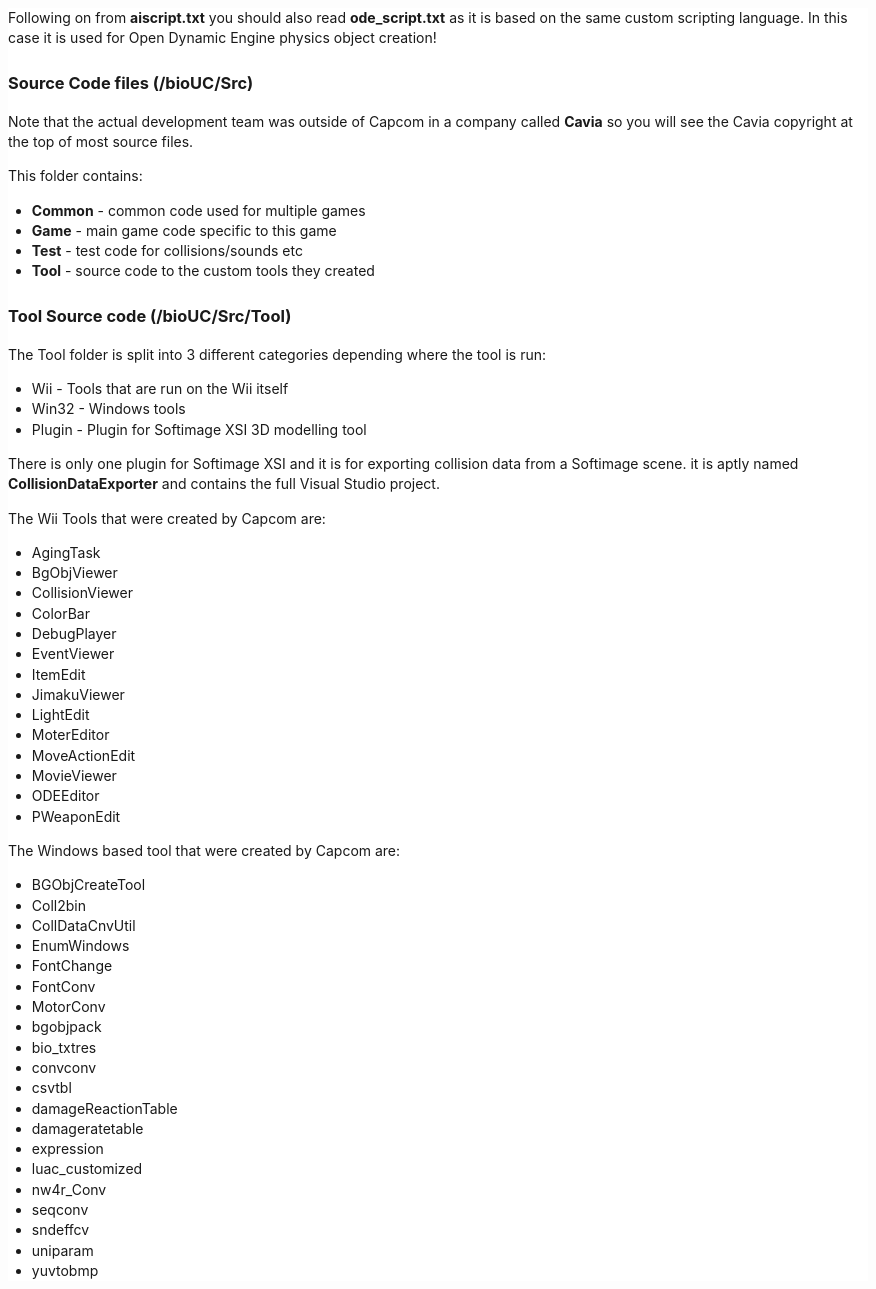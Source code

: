 Following on from **aiscript.txt** you should also read **ode_script.txt** as it is based on the same custom scripting language. In this case it is used for Open Dynamic Engine physics object creation!

### Source Code files (/bioUC/Src)
Note that the actual development team was outside of Capcom in a company called **Cavia** so you will see the Cavia copyright at the top of most source files.

This folder contains:
* **Common** - common code used for multiple games
* **Game** - main game code specific to this game
* **Test** - test code for collisions/sounds etc
* **Tool** - source code to the custom tools they created

### Tool Source code (/bioUC/Src/Tool)
The Tool folder is split into 3 different categories depending where the tool is run:
* Wii - Tools that are run on the Wii itself
* Win32 - Windows tools
* Plugin - Plugin for Softimage XSI 3D modelling tool

There is only one plugin for Softimage XSI and it is for exporting collision data from a Softimage scene. it is aptly named **CollisionDataExporter** and contains the full Visual Studio project.

The Wii Tools that were created by Capcom are:
* AgingTask
* BgObjViewer
* CollisionViewer
* ColorBar
* DebugPlayer
* EventViewer
* ItemEdit
* JimakuViewer
* LightEdit
* MoterEditor
* MoveActionEdit
* MovieViewer
* ODEEditor
* PWeaponEdit

The Windows based tool that were created by Capcom are:
* BGObjCreateTool
* Coll2bin
* CollDataCnvUtil
* EnumWindows
* FontChange
* FontConv
* MotorConv
* bgobjpack
* bio_txtres
* convconv
* csvtbl
* damageReactionTable
* damageratetable
* expression
* luac_customized
* nw4r_Conv
* seqconv
* sndeffcv
* uniparam
* yuvtobmp
